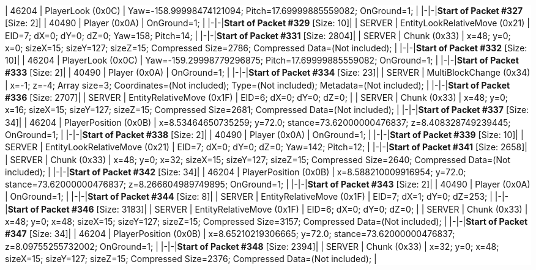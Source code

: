 | 46204 | PlayerLook (0x0C) | Yaw=-158.99998474121094; Pitch=17.69999885559082; OnGround=1; |
|-|-|**Start of Packet #327** [Size: 2]|
| 40490 | Player (0x0A) | OnGround=1; |
|-|-|**Start of Packet #329** [Size: 10]|
| SERVER | EntityLookRelativeMove (0x21) | EID=7; dX=0; dY=0; dZ=0; Yaw=158; Pitch=14; |
|-|-|**Start of Packet #331** [Size: 2804]|
| SERVER | Chunk (0x33) | x=48; y=0; x=0; sizeX=15; sizeY=127; sizeZ=15; Compressed Size=2786; Compressed Data=(Not included); |
|-|-|**Start of Packet #332** [Size: 10]|
| 46204 | PlayerLook (0x0C) | Yaw=-159.29998779296875; Pitch=17.69999885559082; OnGround=1; |
|-|-|**Start of Packet #333** [Size: 2]|
| 40490 | Player (0x0A) | OnGround=1; |
|-|-|**Start of Packet #334** [Size: 23]|
| SERVER | MultiBlockChange (0x34) | x=-1; z=-4; Array size=3; Coordinates=(Not included); Type=(Not included); Metadata=(Not included); |
|-|-|**Start of Packet #336** [Size: 2707]|
| SERVER | EntityRelativeMove (0x1F) | EID=6; dX=0; dY=0; dZ=0; |
| SERVER | Chunk (0x33) | x=48; y=0; x=16; sizeX=15; sizeY=127; sizeZ=15; Compressed Size=2681; Compressed Data=(Not included); |
|-|-|**Start of Packet #337** [Size: 34]|
| 46204 | PlayerPosition (0x0B) | x=8.53464650735259; y=72.0; stance=73.62000000476837; z=8.408328749239445; OnGround=1; |
|-|-|**Start of Packet #338** [Size: 2]|
| 40490 | Player (0x0A) | OnGround=1; |
|-|-|**Start of Packet #339** [Size: 10]|
| SERVER | EntityLookRelativeMove (0x21) | EID=7; dX=0; dY=0; dZ=0; Yaw=142; Pitch=12; |
|-|-|**Start of Packet #341** [Size: 2658]|
| SERVER | Chunk (0x33) | x=48; y=0; x=32; sizeX=15; sizeY=127; sizeZ=15; Compressed Size=2640; Compressed Data=(Not included); |
|-|-|**Start of Packet #342** [Size: 34]|
| 46204 | PlayerPosition (0x0B) | x=8.588210009916954; y=72.0; stance=73.62000000476837; z=8.266604989749895; OnGround=1; |
|-|-|**Start of Packet #343** [Size: 2]|
| 40490 | Player (0x0A) | OnGround=1; |
|-|-|**Start of Packet #344** [Size: 8]|
| SERVER | EntityRelativeMove (0x1F) | EID=7; dX=1; dY=0; dZ=253; |
|-|-|**Start of Packet #346** [Size: 3183]|
| SERVER | EntityRelativeMove (0x1F) | EID=6; dX=0; dY=0; dZ=0; |
| SERVER | Chunk (0x33) | x=48; y=0; x=48; sizeX=15; sizeY=127; sizeZ=15; Compressed Size=3157; Compressed Data=(Not included); |
|-|-|**Start of Packet #347** [Size: 34]|
| 46204 | PlayerPosition (0x0B) | x=8.65210219306665; y=72.0; stance=73.62000000476837; z=8.09755255732002; OnGround=1; |
|-|-|**Start of Packet #348** [Size: 2394]|
| SERVER | Chunk (0x33) | x=32; y=0; x=48; sizeX=15; sizeY=127; sizeZ=15; Compressed Size=2376; Compressed Data=(Not included); |